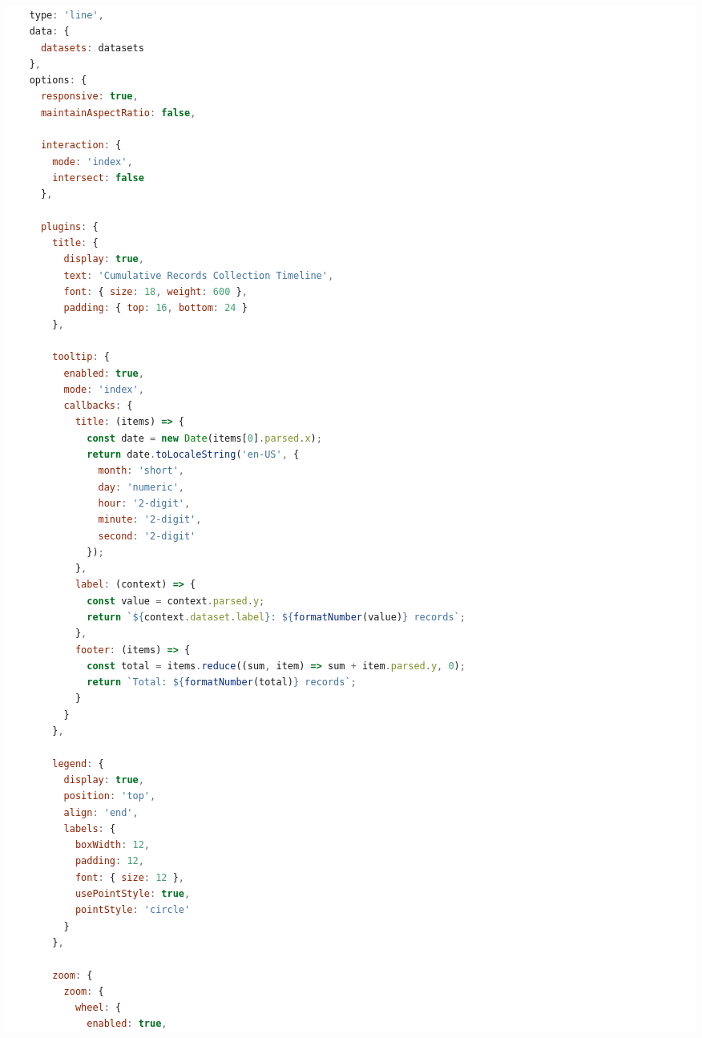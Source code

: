 ```javascript
    type: 'line',
    data: {
      datasets: datasets
    },
    options: {
      responsive: true,
      maintainAspectRatio: false,

      interaction: {
        mode: 'index',
        intersect: false
      },

      plugins: {
        title: {
          display: true,
          text: 'Cumulative Records Collection Timeline',
          font: { size: 18, weight: 600 },
          padding: { top: 16, bottom: 24 }
        },

        tooltip: {
          enabled: true,
          mode: 'index',
          callbacks: {
            title: (items) => {
              const date = new Date(items[0].parsed.x);
              return date.toLocaleString('en-US', {
                month: 'short',
                day: 'numeric',
                hour: '2-digit',
                minute: '2-digit',
                second: '2-digit'
              });
            },
            label: (context) => {
              const value = context.parsed.y;
              return `${context.dataset.label}: ${formatNumber(value)} records`;
            },
            footer: (items) => {
              const total = items.reduce((sum, item) => sum + item.parsed.y, 0);
              return `Total: ${formatNumber(total)} records`;
            }
          }
        },

        legend: {
          display: true,
          position: 'top',
          align: 'end',
          labels: {
            boxWidth: 12,
            padding: 12,
            font: { size: 12 },
            usePointStyle: true,
            pointStyle: 'circle'
          }
        },

        zoom: {
          zoom: {
            wheel: {
              enabled: true,
```